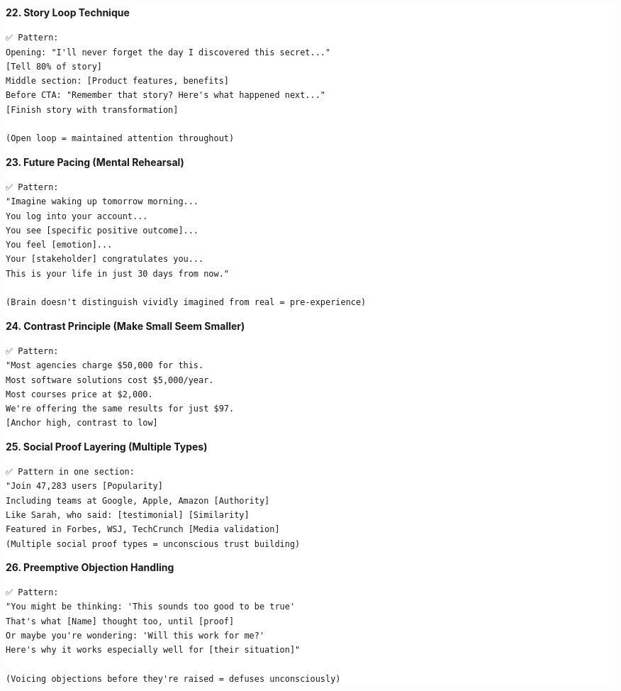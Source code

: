 **22. Story Loop Technique**
```
✅ Pattern:
Opening: "I'll never forget the day I discovered this secret..."
[Tell 80% of story]
Middle section: [Product features, benefits]
Before CTA: "Remember that story? Here's what happened next..."
[Finish story with transformation]

(Open loop = maintained attention throughout)
```

**23. Future Pacing (Mental Rehearsal)**
```
✅ Pattern:
"Imagine waking up tomorrow morning...
You log into your account...
You see [specific positive outcome]...
You feel [emotion]...
Your [stakeholder] congratulates you...
This is your life in just 30 days from now."

(Brain doesn't distinguish vividly imagined from real = pre-experience)
```

**24. Contrast Principle (Make Small Seem Smaller)**
```
✅ Pattern:
"Most agencies charge $50,000 for this.
Most software solutions cost $5,000/year.
Most courses price at $2,000.
We're offering the same results for just $97.
[Anchor high, contrast to low]
```

**25. Social Proof Layering (Multiple Types)**
```
✅ Pattern in one section:
"Join 47,283 users [Popularity]
Including teams at Google, Apple, Amazon [Authority]
Like Sarah, who said: [testimonial] [Similarity]
Featured in Forbes, WSJ, TechCrunch [Media validation]
(Multiple social proof types = unconscious trust building)
```

**26. Preemptive Objection Handling**
```
✅ Pattern:
"You might be thinking: 'This sounds too good to be true'
That's what [Name] thought too, until [proof]
Or maybe you're wondering: 'Will this work for me?'
Here's why it works especially well for [their situation]"

(Voicing objections before they're raised = defuses unconsciously)
```
